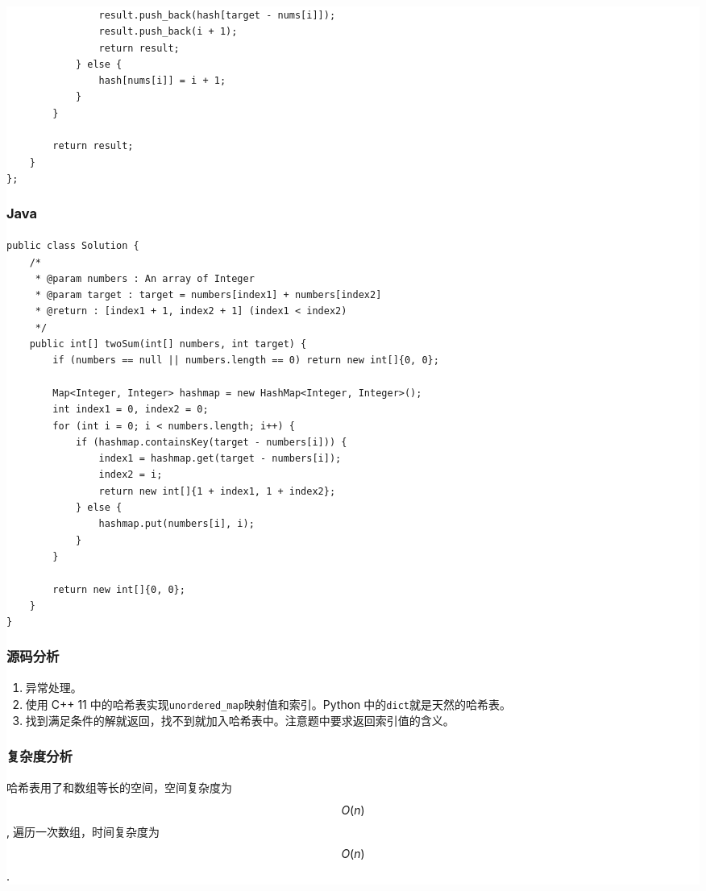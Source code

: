 ```
                result.push_back(hash[target - nums[i]]);
                result.push_back(i + 1);
                return result;
            } else {
                hash[nums[i]] = i + 1;
            }
        }

        return result;
    }
}; 
```

### Java

```
public class Solution {
    /*
     * @param numbers : An array of Integer
     * @param target : target = numbers[index1] + numbers[index2]
     * @return : [index1 + 1, index2 + 1] (index1 < index2)
     */
    public int[] twoSum(int[] numbers, int target) {
        if (numbers == null || numbers.length == 0) return new int[]{0, 0};

        Map<Integer, Integer> hashmap = new HashMap<Integer, Integer>();
        int index1 = 0, index2 = 0;
        for (int i = 0; i < numbers.length; i++) {
            if (hashmap.containsKey(target - numbers[i])) {
                index1 = hashmap.get(target - numbers[i]);
                index2 = i;
                return new int[]{1 + index1, 1 + index2};
            } else {
                hashmap.put(numbers[i], i);
            }
        }

        return new int[]{0, 0};
    }
} 
```

### 源码分析

1.  异常处理。
2.  使用 C++ 11 中的哈希表实现`unordered_map`映射值和索引。Python 中的`dict`就是天然的哈希表。
3.  找到满足条件的解就返回，找不到就加入哈希表中。注意题中要求返回索引值的含义。

### 复杂度分析

哈希表用了和数组等长的空间，空间复杂度为 $$O(n)$$, 遍历一次数组，时间复杂度为 $$O(n)$$.
